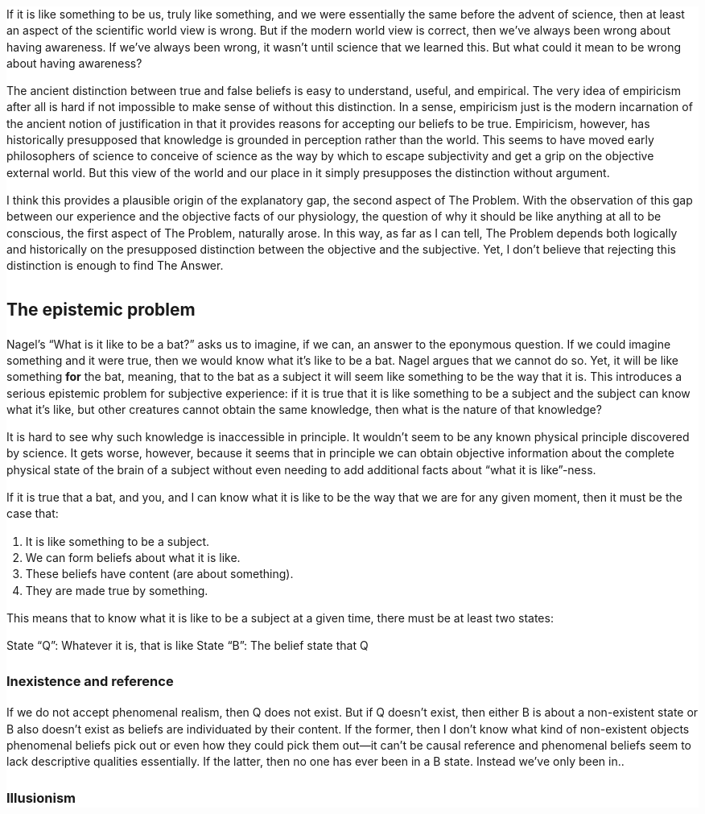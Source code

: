 If it is like something to be us, truly like something, and we were essentially the same before the advent of science, then at least an aspect of the scientific world view is wrong. But if the modern world view is correct, then we’ve always been wrong about having awareness. If we’ve always been wrong, it wasn’t until science that we learned this. But what could it mean to be wrong about having awareness?

The ancient distinction between true and false beliefs is easy to understand, useful, and empirical. The very idea of empiricism after all is hard if not impossible to make sense of without this distinction. In a sense, empiricism just is the modern incarnation of the ancient notion of justification in that it provides reasons for accepting our beliefs to be true. Empiricism, however, has historically presupposed that knowledge is grounded in perception rather than the world. This seems to have moved early philosophers of science to conceive of science as the way by which to escape subjectivity and get a grip on the objective external world. But this view of the world and our place in it simply presupposes the distinction without argument. 

I think this provides a plausible origin of the explanatory gap, the second aspect of The Problem. With the observation of this gap between our experience and the objective facts of our physiology, the question of why it should be like anything at all to be conscious, the first aspect of The Problem, naturally arose. In this way, as far as I can tell, The Problem depends both logically and historically on the presupposed distinction between the objective and the subjective. Yet, I don’t believe that rejecting this distinction is enough to find The Answer.
## The epistemic problem
Nagel’s “What is it like to be a bat?” asks us to imagine, if we can, an answer to the eponymous question. If we could imagine something and it were true, then we would know what it’s like to be a bat. Nagel argues that we cannot do so. Yet, it will be like something **for** the bat, meaning, that to the bat as a subject it will seem like something to be the way that it is. This introduces a serious epistemic problem for subjective experience: if it is true that it is like something to be a subject and the subject can know what it’s like, but other creatures cannot obtain the same knowledge, then what is the nature of that knowledge?

It is hard to see why such knowledge is inaccessible in principle. It wouldn’t seem to be any known physical principle discovered by science. It gets worse, however, because it seems that in principle we can obtain objective information about the complete physical state of the brain of a subject without even needing to add additional facts about “what it is like”-ness. 

If it is true that a bat, and you, and I can know what it is like to be the way that we are for any given moment, then it must be the case that:

1. It is like something to be a subject.
2. We can form beliefs about what it is like.
3. These beliefs have content (are about something).
4. They are made true by something. 

This means that to know what it is like to be a subject at a given time, there must be at least two states:

State “Q”: Whatever it is, that is like
State “B”: The belief state that Q
### Inexistence  and reference
If we do not accept phenomenal realism, then Q does not exist. But if Q doesn’t exist, then either B is about a non-existent state or B also doesn’t exist as beliefs are individuated by their content. If the former, then I don’t know what kind of non-existent objects phenomenal beliefs pick out or even how they could pick them out—it can’t be causal reference and phenomenal beliefs seem to lack descriptive qualities essentially. If the latter, then no one has ever been in a B state. Instead we’ve only been in..
### Illusionism
